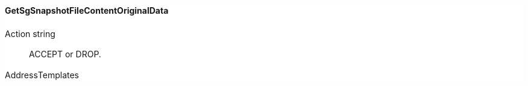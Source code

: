 <h4 id="getsgsnapshotfilecontentoriginaldata">Get<wbr>Sg<wbr>Snapshot<wbr>File<wbr>Content<wbr>Original<wbr>Data</h4>



<div>
<pulumi-choosable type="language" values="csharp">
<dl class="resources-properties"><dt class="property-required"
            title="Required">
        <span id="action_csharp">
<a data-swiftype-name="resource-property" data-swiftype-type="text" href="#action_csharp" style="color: inherit; text-decoration: inherit;">Action</a>
</span>
        <span class="property-indicator"></span>
        <span class="property-type">string</span>
    </dt>
    <dd><p>ACCEPT or DROP.</p>
</dd><dt class="property-required"
            title="Required">
        <span id="addresstemplates_csharp">
<a data-swiftype-name="resource-property" data-swiftype-type="text" href="#addresstemplates_csharp" style="color: inherit; text-decoration: inherit;">Address<wbr>Templates</a>
</span>
        <span class="property-indicator"></span>
